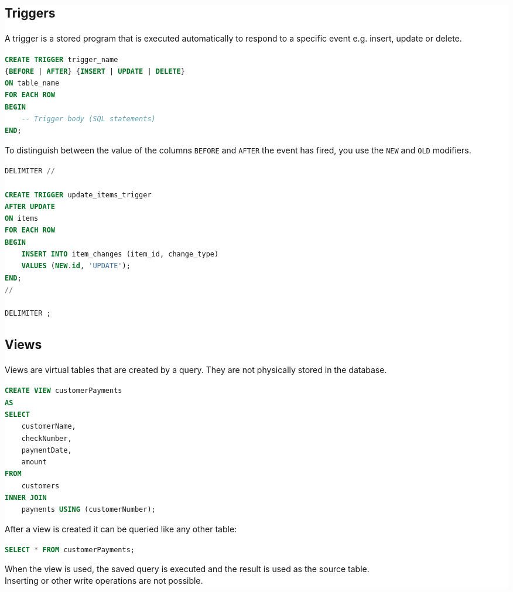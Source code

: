 ## Triggers

A trigger is a stored program that is executed automatically to respond to a specific event e.g. insert, update or delete.

```sql
CREATE TRIGGER trigger_name
{BEFORE | AFTER} {INSERT | UPDATE | DELETE}
ON table_name
FOR EACH ROW
BEGIN
    -- Trigger body (SQL statements)
END;
```

To distinguish between the value of the columns `BEFORE` and `AFTER` the event has fired, you use the `NEW` and `OLD` modifiers.

```sql
DELIMITER //

CREATE TRIGGER update_items_trigger
AFTER UPDATE
ON items
FOR EACH ROW
BEGIN
    INSERT INTO item_changes (item_id, change_type)
    VALUES (NEW.id, 'UPDATE');
END;
//

DELIMITER ;
```

## Views

Views are virtual tables that are created by a query. They are not physically stored in the database.

```sql
CREATE VIEW customerPayments
AS 
SELECT
    customerName, 
    checkNumber, 
    paymentDate, 
    amount
FROM
    customers
INNER JOIN
    payments USING (customerNumber);
```

After a view is created it can be queried like any other table:
```sql
SELECT * FROM customerPayments;
```
When the view is used, the saved query is executed and the result is used as the source table.  
Inserting or other write operations are not possible.
